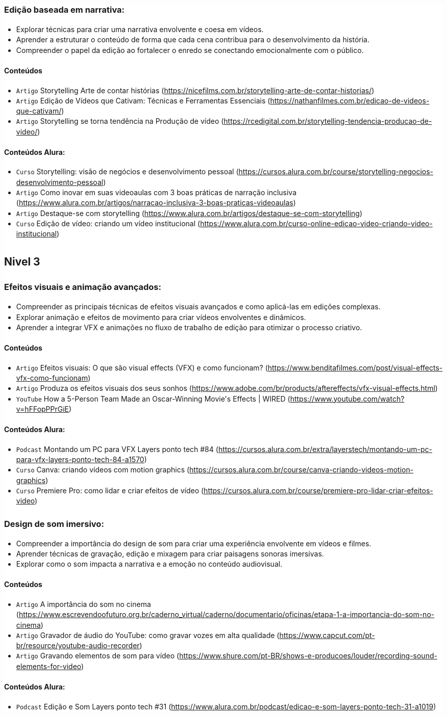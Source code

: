 ### Edição baseada em narrativa:
- Explorar técnicas para criar uma narrativa envolvente e coesa em vídeos.
- Aprender a estruturar o conteúdo de forma que cada cena contribua para o desenvolvimento da história.
- Compreender o papel da edição ao fortalecer o enredo se conectando emocionalmente com o público.
#### Conteúdos
- `Artigo` Storytelling Arte de contar histórias (https://nicefilms.com.br/storytelling-arte-de-contar-historias/)
- `Artigo` Edição de Vídeos que Cativam: Técnicas e Ferramentas Essenciais (https://nathanfilmes.com.br/edicao-de-videos-que-cativam/)
- `Artigo` Storytelling se torna tendência na Produção de vídeo (https://rcedigital.com.br/storytelling-tendencia-producao-de-video/)
#### Conteúdos Alura:
- `Curso` Storytelling: visão de negócios e desenvolvimento pessoal (https://cursos.alura.com.br/course/storytelling-negocios-desenvolvimento-pessoal)
- `Artigo` Como inovar em suas videoaulas com 3 boas práticas de narração inclusiva (https://www.alura.com.br/artigos/narracao-inclusiva-3-boas-praticas-videoaulas)
- `Artigo` Destaque-se com storytelling (https://www.alura.com.br/artigos/destaque-se-com-storytelling)
- `Curso` Edição de vídeo: criando um vídeo institucional (https://www.alura.com.br/curso-online-edicao-video-criando-video-institucional)
## Nivel 3

### Efeitos visuais e animação avançados:
- Compreender as principais técnicas de efeitos visuais avançados e como aplicá-las em edições complexas.
- Explorar animação e efeitos de movimento para criar vídeos envolventes e dinâmicos.
- Aprender a integrar VFX e animações no fluxo de trabalho de edição para otimizar o processo criativo.
#### Conteúdos
- `Artigo` Efeitos visuais: O que são visual effects (VFX) e como funcionam? (https://www.benditafilmes.com/post/visual-effects-vfx-como-funcionam)
- `Artigo` Produza os efeitos visuais dos seus sonhos (https://www.adobe.com/br/products/aftereffects/vfx-visual-effects.html)
- `YouTube` How a 5-Person Team Made an Oscar-Winning Movie's Effects | WIRED (https://www.youtube.com/watch?v=hFFopPPrGiE)
#### Conteúdos Alura:
- `Podcast` Montando um PC para VFX Layers ponto tech #84 (https://cursos.alura.com.br/extra/layerstech/montando-um-pc-para-vfx-layers-ponto-tech-84-a1570)
- `Curso` Canva: criando vídeos com motion graphics (https://cursos.alura.com.br/course/canva-criando-videos-motion-graphics)
- `Curso` Premiere Pro: como lidar e criar efeitos de vídeo (https://cursos.alura.com.br/course/premiere-pro-lidar-criar-efeitos-video)

### Design de som imersivo:
- Compreender a importância do design de som para criar uma experiência envolvente em vídeos e filmes.
- Aprender técnicas de gravação, edição e mixagem para criar paisagens sonoras imersivas.
- Explorar como o som impacta a narrativa e a emoção no conteúdo audiovisual.
#### Conteúdos
- `Artigo` A importância do som no cinema (https://www.escrevendoofuturo.org.br/caderno_virtual/caderno/documentario/oficinas/etapa-1-a-importancia-do-som-no-cinema)
- `Artigo` Gravador de áudio do YouTube: como gravar vozes em alta qualidade (https://www.capcut.com/pt-br/resource/youtube-audio-recorder)
- `Artigo` Gravando elementos de som para vídeo (https://www.shure.com/pt-BR/shows-e-producoes/louder/recording-sound-elements-for-video)
#### Conteúdos Alura:
- `Podcast` Edição e Som Layers ponto tech #31 (https://www.alura.com.br/podcast/edicao-e-som-layers-ponto-tech-31-a1019)